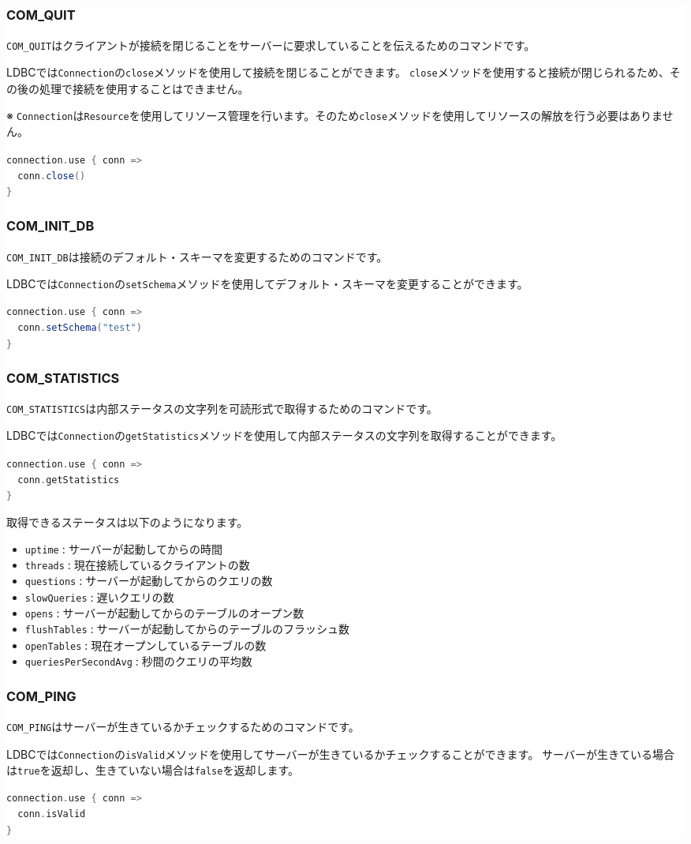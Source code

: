 ### COM_QUIT

`COM_QUIT`はクライアントが接続を閉じることをサーバーに要求していることを伝えるためのコマンドです。

LDBCでは`Connection`の`close`メソッドを使用して接続を閉じることができます。
`close`メソッドを使用すると接続が閉じられるため、その後の処理で接続を使用することはできません。

※ `Connection`は`Resource`を使用してリソース管理を行います。そのため`close`メソッドを使用してリソースの解放を行う必要はありません。

```scala
connection.use { conn =>
  conn.close()
}
```

### COM_INIT_DB

`COM_INIT_DB`は接続のデフォルト・スキーマを変更するためのコマンドです。

LDBCでは`Connection`の`setSchema`メソッドを使用してデフォルト・スキーマを変更することができます。

```scala
connection.use { conn =>
  conn.setSchema("test")
}
```

### COM_STATISTICS

`COM_STATISTICS`は内部ステータスの文字列を可読形式で取得するためのコマンドです。

LDBCでは`Connection`の`getStatistics`メソッドを使用して内部ステータスの文字列を取得することができます。

```scala
connection.use { conn =>
  conn.getStatistics
}
```

取得できるステータスは以下のようになります。

- `uptime` : サーバーが起動してからの時間
- `threads` : 現在接続しているクライアントの数
- `questions` : サーバーが起動してからのクエリの数
- `slowQueries` : 遅いクエリの数
- `opens` : サーバーが起動してからのテーブルのオープン数
- `flushTables` : サーバーが起動してからのテーブルのフラッシュ数
- `openTables` : 現在オープンしているテーブルの数
- `queriesPerSecondAvg` : 秒間のクエリの平均数

### COM_PING

`COM_PING`はサーバーが生きているかチェックするためのコマンドです。

LDBCでは`Connection`の`isValid`メソッドを使用してサーバーが生きているかチェックすることができます。
サーバーが生きている場合は`true`を返却し、生きていない場合は`false`を返却します。

```scala
connection.use { conn =>
  conn.isValid
}
```
